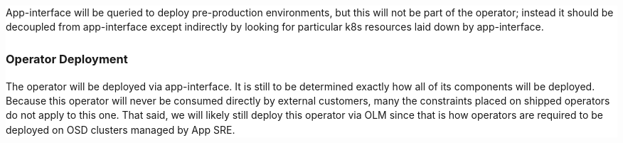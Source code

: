 App-interface will be queried to deploy pre-production environments, but this
will not be part of the operator; instead it should be decoupled from
app-interface except indirectly by looking for particular k8s resources laid
down by app-interface.

### Operator Deployment

The operator will be deployed via app-interface.  It is still to be determined
exactly how all of its components will be deployed.  Because this operator will
never be consumed directly by external customers, many the constraints placed on
shipped operators do not apply to this one.  That said, we will likely still
deploy this operator via OLM since that is how operators are required to be
deployed on OSD clusters managed by App SRE.
